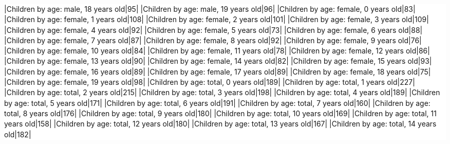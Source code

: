 |Children by age: male, 18 years old|95|
|Children by age: male, 19 years old|96|
|Children by age: female, 0 years old|83|
|Children by age: female, 1 years old|108|
|Children by age: female, 2 years old|101|
|Children by age: female, 3 years old|109|
|Children by age: female, 4 years old|92|
|Children by age: female, 5 years old|73|
|Children by age: female, 6 years old|88|
|Children by age: female, 7 years old|87|
|Children by age: female, 8 years old|92|
|Children by age: female, 9 years old|76|
|Children by age: female, 10 years old|84|
|Children by age: female, 11 years old|78|
|Children by age: female, 12 years old|86|
|Children by age: female, 13 years old|90|
|Children by age: female, 14 years old|82|
|Children by age: female, 15 years old|93|
|Children by age: female, 16 years old|89|
|Children by age: female, 17 years old|89|
|Children by age: female, 18 years old|75|
|Children by age: female, 19 years old|98|
|Children by age: total, 0 years old|189|
|Children by age: total, 1 years old|227|
|Children by age: total, 2 years old|215|
|Children by age: total, 3 years old|198|
|Children by age: total, 4 years old|189|
|Children by age: total, 5 years old|171|
|Children by age: total, 6 years old|191|
|Children by age: total, 7 years old|160|
|Children by age: total, 8 years old|176|
|Children by age: total, 9 years old|180|
|Children by age: total, 10 years old|169|
|Children by age: total, 11 years old|158|
|Children by age: total, 12 years old|180|
|Children by age: total, 13 years old|167|
|Children by age: total, 14 years old|182|